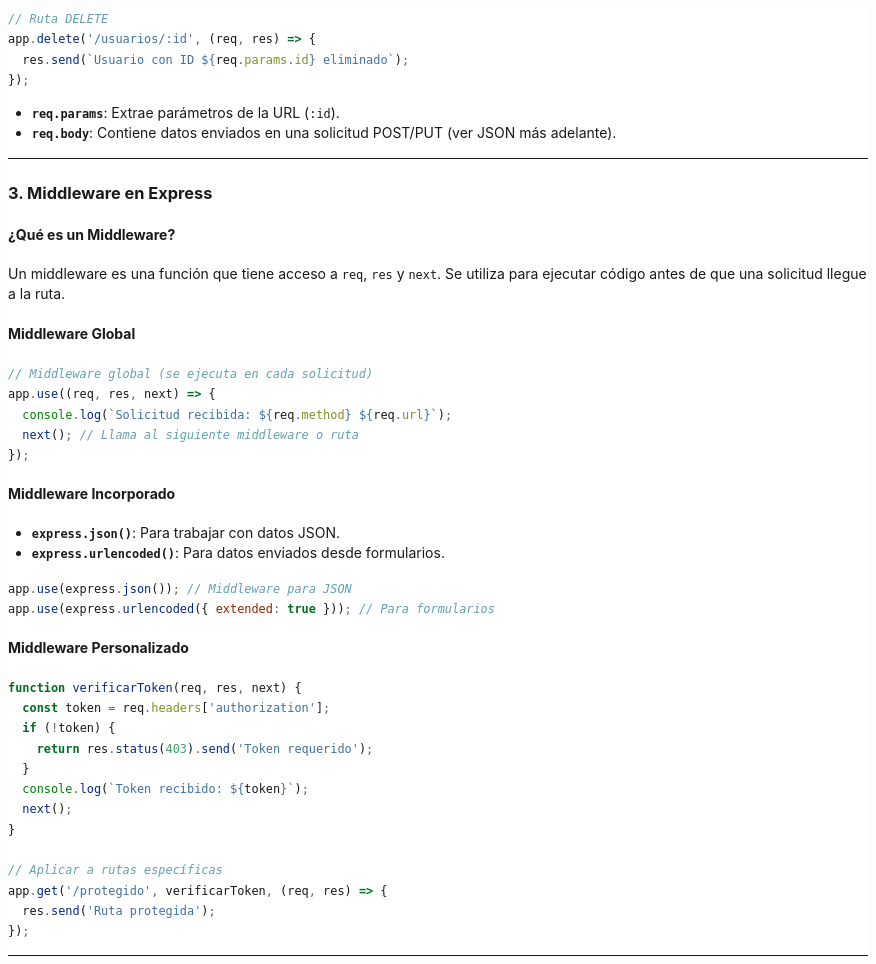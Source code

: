 ```javascript
// Ruta DELETE
app.delete('/usuarios/:id', (req, res) => {
  res.send(`Usuario con ID ${req.params.id} eliminado`);
});
```

- **`req.params`**: Extrae parámetros de la URL (`:id`).
- **`req.body`**: Contiene datos enviados en una solicitud POST/PUT (ver JSON más adelante).

---

### **3. Middleware en Express**

#### **¿Qué es un Middleware?**
Un middleware es una función que tiene acceso a `req`, `res` y `next`. Se utiliza para ejecutar código antes de que una solicitud llegue a la ruta.

#### **Middleware Global**
```javascript
// Middleware global (se ejecuta en cada solicitud)
app.use((req, res, next) => {
  console.log(`Solicitud recibida: ${req.method} ${req.url}`);
  next(); // Llama al siguiente middleware o ruta
});
```

#### **Middleware Incorporado**
- **`express.json()`**: Para trabajar con datos JSON.
- **`express.urlencoded()`**: Para datos enviados desde formularios.

```javascript
app.use(express.json()); // Middleware para JSON
app.use(express.urlencoded({ extended: true })); // Para formularios
```

#### **Middleware Personalizado**
```javascript
function verificarToken(req, res, next) {
  const token = req.headers['authorization'];
  if (!token) {
    return res.status(403).send('Token requerido');
  }
  console.log(`Token recibido: ${token}`);
  next();
}

// Aplicar a rutas específicas
app.get('/protegido', verificarToken, (req, res) => {
  res.send('Ruta protegida');
});
```

---
